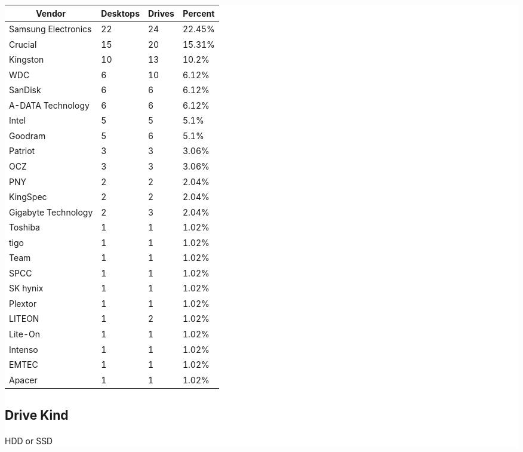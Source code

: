 
| Vendor              | Desktops | Drives | Percent |
|---------------------|----------|--------|---------|
| Samsung Electronics | 22       | 24     | 22.45%  |
| Crucial             | 15       | 20     | 15.31%  |
| Kingston            | 10       | 13     | 10.2%   |
| WDC                 | 6        | 10     | 6.12%   |
| SanDisk             | 6        | 6      | 6.12%   |
| A-DATA Technology   | 6        | 6      | 6.12%   |
| Intel               | 5        | 5      | 5.1%    |
| Goodram             | 5        | 6      | 5.1%    |
| Patriot             | 3        | 3      | 3.06%   |
| OCZ                 | 3        | 3      | 3.06%   |
| PNY                 | 2        | 2      | 2.04%   |
| KingSpec            | 2        | 2      | 2.04%   |
| Gigabyte Technology | 2        | 3      | 2.04%   |
| Toshiba             | 1        | 1      | 1.02%   |
| tigo                | 1        | 1      | 1.02%   |
| Team                | 1        | 1      | 1.02%   |
| SPCC                | 1        | 1      | 1.02%   |
| SK hynix            | 1        | 1      | 1.02%   |
| Plextor             | 1        | 1      | 1.02%   |
| LITEON              | 1        | 2      | 1.02%   |
| Lite-On             | 1        | 1      | 1.02%   |
| Intenso             | 1        | 1      | 1.02%   |
| EMTEC               | 1        | 1      | 1.02%   |
| Apacer              | 1        | 1      | 1.02%   |

Drive Kind
----------

HDD or SSD
